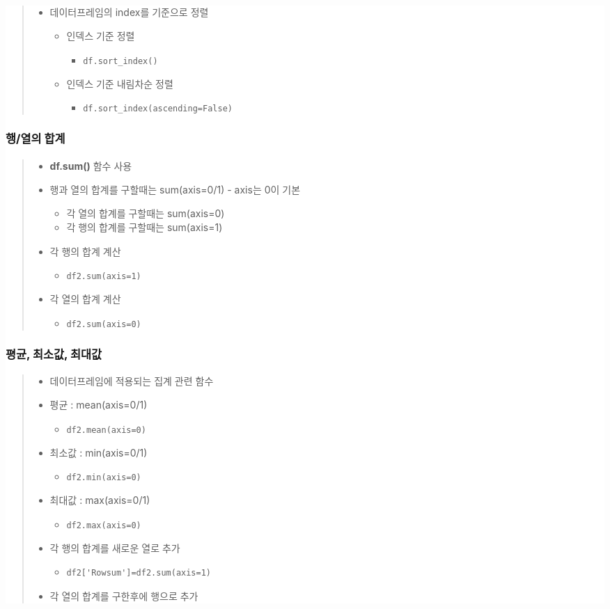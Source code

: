 > - 데이터프레임의 index를 기준으로 정렬
>
>   - 인덱스 기준 정렬
>
>     - ```
>       df.sort_index()
>       ```
>
>   - 인덱스 기준 내림차순 정렬
>
>     - ```
>       df.sort_index(ascending=False)
>       ```

### 행/열의 합계

> - **df.sum()** 함수 사용
>
> - 행과 열의 합계를 구할때는 sum(axis=0/1) - axis는 0이 기본
>
>   - 각 열의 합계를 구할때는 sum(axis=0)
>   - 각 행의 합계를 구할때는 sum(axis=1)
>
> - 각 행의 합계 계산
>
>   - ```
>     df2.sum(axis=1)
>     ```
>
> - 각 열의 합계 계산
>
>   - ```
>     df2.sum(axis=0)
>     ```

### 평균, 최소값, 최대값

> - 데이터프레임에 적용되는 집계 관련 함수
>
> - 평균 : mean(axis=0/1)
>
>   - ```
>     df2.mean(axis=0)
>     ```
>
> - 최소값 : min(axis=0/1)
>
>   - ```
>     df2.min(axis=0)
>     ```
>
> - 최대값 : max(axis=0/1)
>
>   - ```
>     df2.max(axis=0)
>     ```
>
> - 각 행의 합계를 새로운 열로 추가
>
>   - ```
>     df2['Rowsum']=df2.sum(axis=1)
>     ```
>
> - 각 열의 합계를 구한후에 행으로 추가